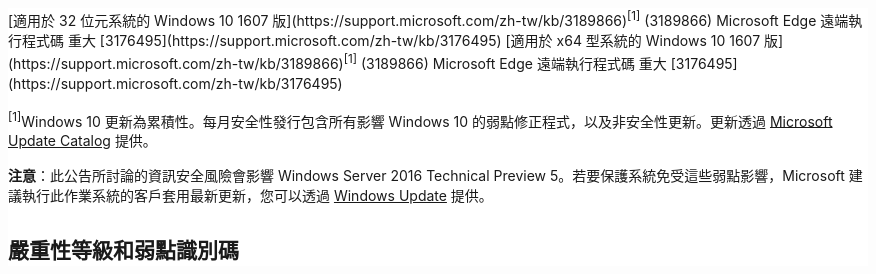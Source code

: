 </td>
</tr>
<tr>
<td style="border:1px solid black;">
[適用於 32 位元系統的 Windows 10 1607 版](https://support.microsoft.com/zh-tw/kb/3189866)<sup>[1]</sup>
(3189866)

</td>
<td style="border:1px solid black;">
Microsoft Edge

</td>
<td style="border:1px solid black;">
遠端執行程式碼

</td>
<td style="border:1px solid black;">
重大

</td>
<td style="border:1px solid black;">
[3176495](https://support.microsoft.com/zh-tw/kb/3176495)

</td>
</tr>
<tr>
<td style="border:1px solid black;">
[適用於 x64 型系統的 Windows 10 1607 版](https://support.microsoft.com/zh-tw/kb/3189866)<sup>[1]</sup>
(3189866)

</td>
<td style="border:1px solid black;">
Microsoft Edge

</td>
<td style="border:1px solid black;">
遠端執行程式碼

</td>
<td style="border:1px solid black;">
重大

</td>
<td style="border:1px solid black;">
[3176495](https://support.microsoft.com/zh-tw/kb/3176495)

</td>
</tr>
</table>
 
<sup>[1]</sup>Windows 10 更新為累積性。每月安全性發行包含所有影響 Windows 10 的弱點修正程式，以及非安全性更新。更新透過 [Microsoft Update Catalog](https://catalog.update.microsoft.com/v7/site/home.aspx) 提供。

**注意**：此公告所討論的資訊安全風險會影響 Windows Server 2016 Technical Preview 5。若要保護系統免受這些弱點影響，Microsoft 建議執行此作業系統的客戶套用最新更新，您可以透過 [Windows Update](https://go.microsoft.com/fwlink/?linkid=21130) 提供。

嚴重性等級和弱點識別碼
----------------------
